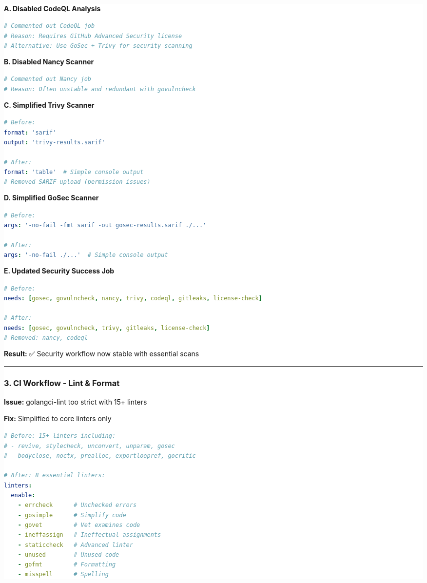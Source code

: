 **A. Disabled CodeQL Analysis**
```yaml
# Commented out CodeQL job
# Reason: Requires GitHub Advanced Security license
# Alternative: Use GoSec + Trivy for security scanning
```

**B. Disabled Nancy Scanner**
```yaml
# Commented out Nancy job
# Reason: Often unstable and redundant with govulncheck
```

**C. Simplified Trivy Scanner**
```yaml
# Before:
format: 'sarif'
output: 'trivy-results.sarif'

# After:
format: 'table'  # Simple console output
# Removed SARIF upload (permission issues)
```

**D. Simplified GoSec Scanner**
```yaml
# Before:
args: '-no-fail -fmt sarif -out gosec-results.sarif ./...'

# After:
args: '-no-fail ./...'  # Simple console output
```

**E. Updated Security Success Job**
```yaml
# Before:
needs: [gosec, govulncheck, nancy, trivy, codeql, gitleaks, license-check]

# After:
needs: [gosec, govulncheck, trivy, gitleaks, license-check]
# Removed: nancy, codeql
```

**Result:** ✅ Security workflow now stable with essential scans

---

### 3. CI Workflow - Lint & Format

**Issue:** golangci-lint too strict with 15+ linters

**Fix:** Simplified to core linters only

```yaml
# Before: 15+ linters including:
# - revive, stylecheck, unconvert, unparam, gosec
# - bodyclose, noctx, prealloc, exportloopref, gocritic

# After: 8 essential linters:
linters:
  enable:
    - errcheck      # Unchecked errors
    - gosimple      # Simplify code
    - govet         # Vet examines code
    - ineffassign   # Ineffectual assignments
    - staticcheck   # Advanced linter
    - unused        # Unused code
    - gofmt         # Formatting
    - misspell      # Spelling
```